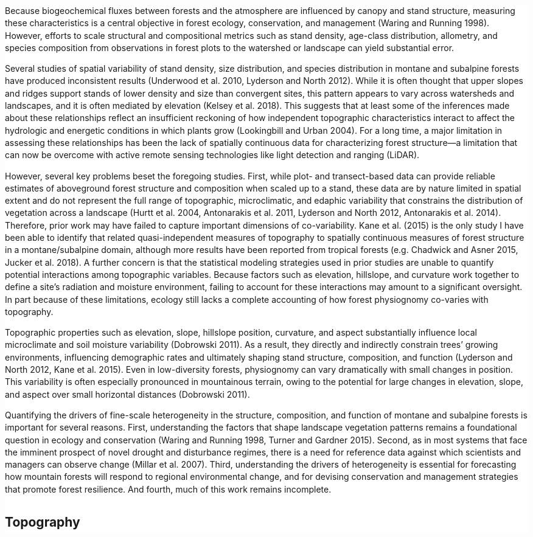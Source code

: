 Because biogeochemical fluxes between forests and the atmosphere are influenced by canopy and stand structure, measuring these characteristics is a central objective in forest ecology, conservation, and management (Waring and Running 1998). However, efforts to scale structural and compositional metrics such as stand density, age-class distribution, allometry, and species composition from observations in forest plots to the watershed or landscape can yield substantial error. 

Several studies of spatial variability of stand density, size distribution, and species distribution in montane and subalpine forests have produced inconsistent results (Underwood et al. 2010, Lyderson and North 2012). While it is often thought that upper slopes and ridges support stands of lower density and size than convergent sites, this pattern appears to vary across watersheds and landscapes, and it is often mediated by elevation (Kelsey et al. 2018). This suggests that at least some of the inferences made about these relationships reflect an insufficient reckoning of how independent topographic characteristics interact to affect the hydrologic and energetic conditions in which plants grow (Lookingbill and Urban 2004). For a long time, a major limitation in assessing these relationships has been the lack of spatially continuous data for characterizing forest structure—a limitation that can now be overcome with active remote sensing technologies like light detection and ranging (LiDAR).

However, several key problems beset the foregoing studies. First, while plot- and transect-based data can provide reliable estimates of aboveground forest structure and composition when scaled up to a stand, these data are by nature limited in spatial extent and do not represent the full range of topographic, microclimatic, and edaphic variability that constrains the distribution of vegetation across a landscape (Hurtt et al. 2004, Antonarakis et al. 2011, Lyderson and North 2012, Antonarakis et al. 2014). Therefore, prior work may have failed to capture important dimensions of co-variability. Kane et al. (2015) is the only study I have been able to identify that related quasi-independent measures of topography to spatially continuous measures of forest structure in a montane/subalpine domain, although more results have been reported from tropical forests (e.g. Chadwick and Asner 2015, Jucker et al. 2018). A further concern is that the statistical modeling strategies used in prior studies are unable to quantify potential interactions among topographic variables. Because factors such as elevation, hillslope, and curvature work together to define a site’s radiation and moisture environment, failing to account for these interactions may amount to a significant oversight. In part because of these limitations, ecology still lacks a complete accounting of how forest physiognomy co-varies with topography.

Topographic properties such as elevation, slope, hillslope position, curvature, and aspect substantially influence local microclimate and soil moisture variability (Dobrowski 2011). As a result, they directly and indirectly constrain trees’ growing environments, influencing demographic rates and ultimately shaping stand structure, composition, and function (Lyderson and North 2012, Kane et al. 2015). Even in low-diversity forests, physiognomy can vary dramatically with small changes in position. This variability is often especially pronounced in mountainous terrain, owing to the potential for large changes in elevation, slope, and aspect over small horizontal distances (Dobrowski 2011).

Quantifying the drivers of fine-scale heterogeneity in the structure, composition, and function of montane and subalpine forests is important for several reasons. First, understanding the factors that shape landscape vegetation patterns remains a foundational question in ecology and conservation (Waring and Running 1998, Turner and Gardner 2015). Second, as in most systems that face the imminent prospect of novel drought and disturbance regimes, there is a need for reference data against which scientists and managers can observe change (Millar et al. 2007). Third, understanding the drivers of heterogeneity is essential for forecasting how mountain forests will respond to regional environmental change, and for devising conservation and management strategies that promote forest resilience. And fourth, much of this work remains incomplete. 

## Topography